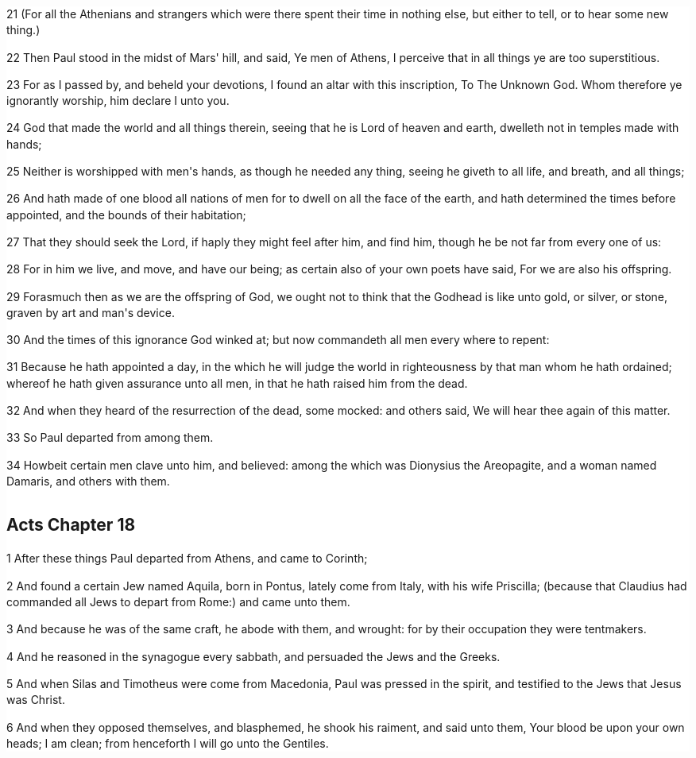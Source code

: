 21 (For all the Athenians and strangers which were there spent their time in nothing else, but either to tell, or to hear some new thing.)

22 Then Paul stood in the midst of Mars' hill, and said, Ye men of Athens, I perceive that in all things ye are too superstitious.

23 For as I passed by, and beheld your devotions, I found an altar with this inscription, To The Unknown God. Whom therefore ye ignorantly worship, him declare I unto you.

24 God that made the world and all things therein, seeing that he is Lord of heaven and earth, dwelleth not in temples made with hands;

25 Neither is worshipped with men's hands, as though he needed any thing, seeing he giveth to all life, and breath, and all things;

26 And hath made of one blood all nations of men for to dwell on all the face of the earth, and hath determined the times before appointed, and the bounds of their habitation;

27 That they should seek the Lord, if haply they might feel after him, and find him, though he be not far from every one of us:

28 For in him we live, and move, and have our being; as certain also of your own poets have said, For we are also his offspring.

29 Forasmuch then as we are the offspring of God, we ought not to think that the Godhead is like unto gold, or silver, or stone, graven by art and man's device.

30 And the times of this ignorance God winked at; but now commandeth all men every where to repent:

31 Because he hath appointed a day, in the which he will judge the world in righteousness by that man whom he hath ordained; whereof he hath given assurance unto all men, in that he hath raised him from the dead.

32 And when they heard of the resurrection of the dead, some mocked: and others said, We will hear thee again of this matter.

33 So Paul departed from among them.

34 Howbeit certain men clave unto him, and believed: among the which was Dionysius the Areopagite, and a woman named Damaris, and others with them.


## Acts Chapter 18

1 After these things Paul departed from Athens, and came to Corinth;

2 And found a certain Jew named Aquila, born in Pontus, lately come from Italy, with his wife Priscilla; (because that Claudius had commanded all Jews to depart from Rome:) and came unto them.

3 And because he was of the same craft, he abode with them, and wrought: for by their occupation they were tentmakers.

4 And he reasoned in the synagogue every sabbath, and persuaded the Jews and the Greeks.

5 And when Silas and Timotheus were come from Macedonia, Paul was pressed in the spirit, and testified to the Jews that Jesus was Christ.

6 And when they opposed themselves, and blasphemed, he shook his raiment, and said unto them, Your blood be upon your own heads; I am clean; from henceforth I will go unto the Gentiles.
